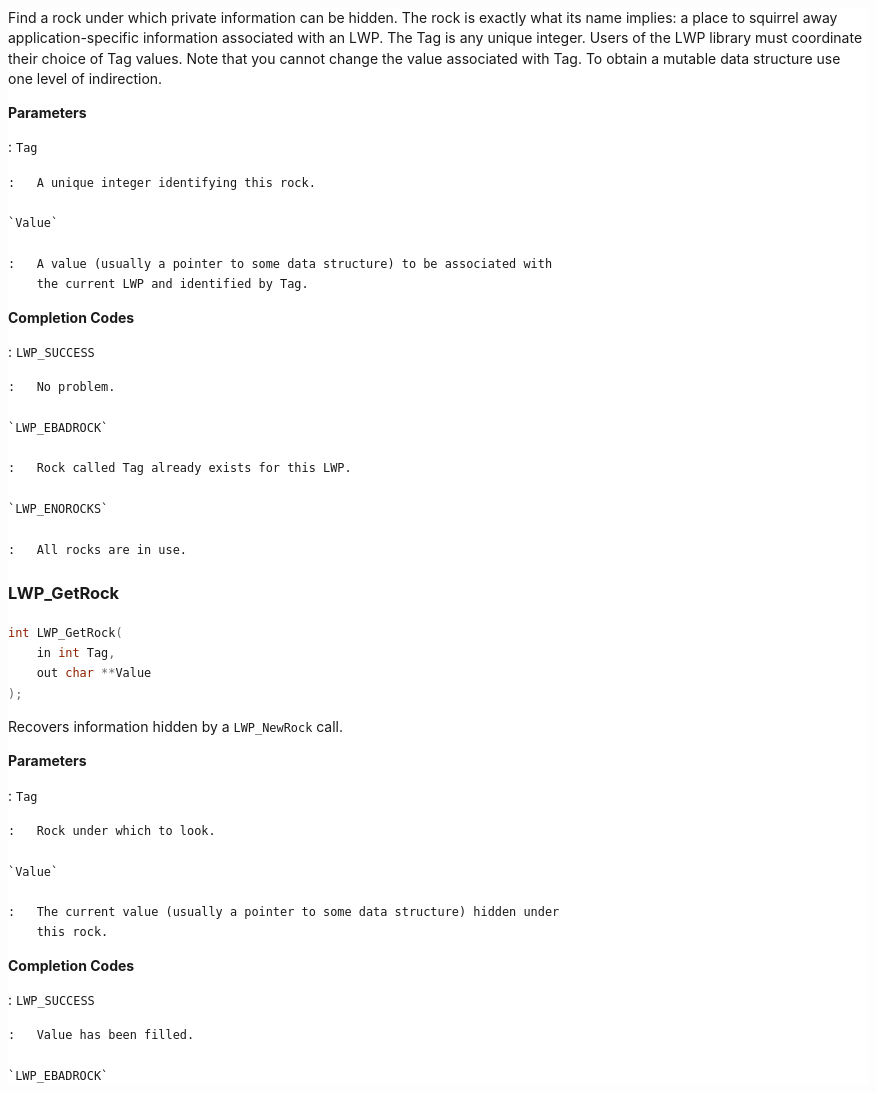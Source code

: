 Find a rock under which private information can be hidden.  The rock is exactly
what its name implies: a place to squirrel away application-specific
information associated with an LWP.  The Tag is any unique integer.  Users of
the LWP library must coordinate their choice of Tag values.  Note that you
cannot change the value associated with Tag.  To obtain a mutable data
structure use one level of indirection.

**Parameters**

:   `Tag`

    :   A unique integer identifying this rock.

    `Value`

    :   A value (usually a pointer to some data structure) to be associated with
        the current LWP and identified by Tag.

**Completion Codes**

:   `LWP_SUCCESS`

    :   No problem.

    `LWP_EBADROCK`

    :   Rock called Tag already exists for this LWP.

    `LWP_ENOROCKS`

    :   All rocks are in use.

### LWP\_GetRock

``` c
int LWP_GetRock(
    in int Tag,
    out char **Value
);
```

Recovers information hidden by a `LWP_NewRock` call.

**Parameters**

:   `Tag`

    :   Rock under which to look.

    `Value`

    :   The current value (usually a pointer to some data structure) hidden under
        this rock.

**Completion Codes**

:   `LWP_SUCCESS`

    :   Value has been filled.

    `LWP_EBADROCK`
